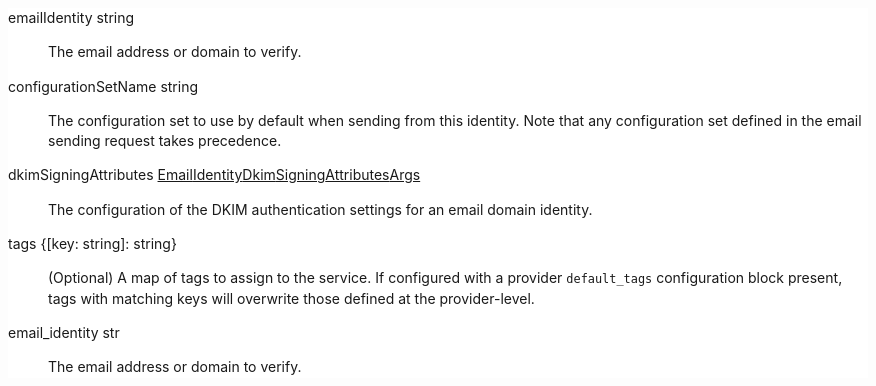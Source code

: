 <div>
<pulumi-choosable type="language" values="javascript,typescript">
<dl class="resources-properties"><dt class="property-required property-replacement"
            title="Required">
        <span id="emailidentity_nodejs">
<a data-swiftype-name="resource-property" data-swiftype-type="text" href="#emailidentity_nodejs" style="color: inherit; text-decoration: inherit;">email<wbr>Identity</a>
</span>
        <span class="property-indicator"></span>
        <span class="property-type">string</span>
    </dt>
    <dd><p>The email address or domain to verify.</p>
</dd><dt class="property-optional"
            title="Optional">
        <span id="configurationsetname_nodejs">
<a data-swiftype-name="resource-property" data-swiftype-type="text" href="#configurationsetname_nodejs" style="color: inherit; text-decoration: inherit;">configuration<wbr>Set<wbr>Name</a>
</span>
        <span class="property-indicator"></span>
        <span class="property-type">string</span>
    </dt>
    <dd><p>The configuration set to use by default when sending from this identity. Note that any configuration set defined in the email sending request takes precedence.</p>
</dd><dt class="property-optional"
            title="Optional">
        <span id="dkimsigningattributes_nodejs">
<a data-swiftype-name="resource-property" data-swiftype-type="text" href="#dkimsigningattributes_nodejs" style="color: inherit; text-decoration: inherit;">dkim<wbr>Signing<wbr>Attributes</a>
</span>
        <span class="property-indicator"></span>
        <span class="property-type"><a href="#emailidentitydkimsigningattributes">Email<wbr>Identity<wbr>Dkim<wbr>Signing<wbr>Attributes<wbr>Args</a></span>
    </dt>
    <dd><p>The configuration of the DKIM authentication settings for an email domain identity.</p>
</dd><dt class="property-optional"
            title="Optional">
        <span id="tags_nodejs">
<a data-swiftype-name="resource-property" data-swiftype-type="text" href="#tags_nodejs" style="color: inherit; text-decoration: inherit;">tags</a>
</span>
        <span class="property-indicator"></span>
        <span class="property-type">{[key: string]: string}</span>
    </dt>
    <dd><p>(Optional) A map of tags to assign to the service. If configured with a provider <code>default_tags</code> configuration block present, tags with matching keys will overwrite those defined at the provider-level.</p>
</dd></dl>
</pulumi-choosable>
</div>

<div>
<pulumi-choosable type="language" values="python">
<dl class="resources-properties"><dt class="property-required property-replacement"
            title="Required">
        <span id="email_identity_python">
<a data-swiftype-name="resource-property" data-swiftype-type="text" href="#email_identity_python" style="color: inherit; text-decoration: inherit;">email_<wbr>identity</a>
</span>
        <span class="property-indicator"></span>
        <span class="property-type">str</span>
    </dt>
    <dd><p>The email address or domain to verify.</p>
</dd><dt class="property-optional"
            title="Optional">